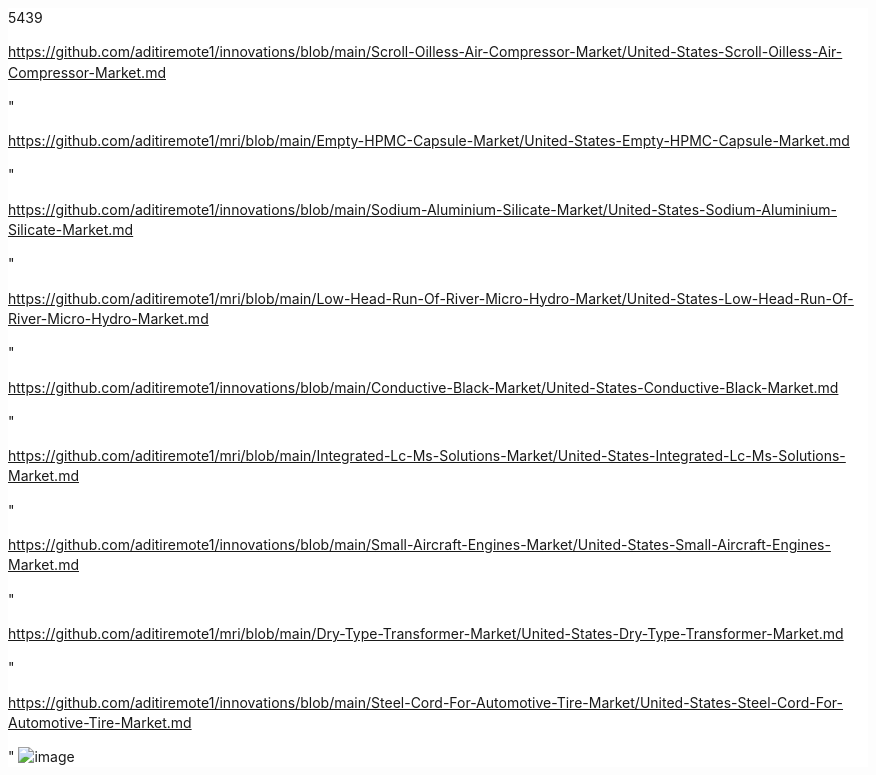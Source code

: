 5439</p><p><a href="https://github.com/aditiremote1/innovations/blob/main/Scroll-Oilless-Air-Compressor-Market/United-States-Scroll-Oilless-Air-Compressor-Market.md">https://github.com/aditiremote1/innovations/blob/main/Scroll-Oilless-Air-Compressor-Market/United-States-Scroll-Oilless-Air-Compressor-Market.md</a></p>"<p><a href="https://github.com/aditiremote1/mri/blob/main/Empty-HPMC-Capsule-Market/United-States-Empty-HPMC-Capsule-Market.md">https://github.com/aditiremote1/mri/blob/main/Empty-HPMC-Capsule-Market/United-States-Empty-HPMC-Capsule-Market.md</a></p>"<p><a href="https://github.com/aditiremote1/innovations/blob/main/Sodium-Aluminium-Silicate-Market/United-States-Sodium-Aluminium-Silicate-Market.md">https://github.com/aditiremote1/innovations/blob/main/Sodium-Aluminium-Silicate-Market/United-States-Sodium-Aluminium-Silicate-Market.md</a></p>"<p><a href="https://github.com/aditiremote1/mri/blob/main/Low-Head-Run-Of-River-Micro-Hydro-Market/United-States-Low-Head-Run-Of-River-Micro-Hydro-Market.md">https://github.com/aditiremote1/mri/blob/main/Low-Head-Run-Of-River-Micro-Hydro-Market/United-States-Low-Head-Run-Of-River-Micro-Hydro-Market.md</a></p>"<p><a href="https://github.com/aditiremote1/innovations/blob/main/Conductive-Black-Market/United-States-Conductive-Black-Market.md">https://github.com/aditiremote1/innovations/blob/main/Conductive-Black-Market/United-States-Conductive-Black-Market.md</a></p>"<p><a href="https://github.com/aditiremote1/mri/blob/main/Integrated-Lc-Ms-Solutions-Market/United-States-Integrated-Lc-Ms-Solutions-Market.md">https://github.com/aditiremote1/mri/blob/main/Integrated-Lc-Ms-Solutions-Market/United-States-Integrated-Lc-Ms-Solutions-Market.md</a></p>"<p><a href="https://github.com/aditiremote1/innovations/blob/main/Small-Aircraft-Engines-Market/United-States-Small-Aircraft-Engines-Market.md">https://github.com/aditiremote1/innovations/blob/main/Small-Aircraft-Engines-Market/United-States-Small-Aircraft-Engines-Market.md</a></p>"<p><a href="https://github.com/aditiremote1/mri/blob/main/Dry-Type-Transformer-Market/United-States-Dry-Type-Transformer-Market.md">https://github.com/aditiremote1/mri/blob/main/Dry-Type-Transformer-Market/United-States-Dry-Type-Transformer-Market.md</a></p>"<p><a href="https://github.com/aditiremote1/innovations/blob/main/Steel-Cord-For-Automotive-Tire-Market/United-States-Steel-Cord-For-Automotive-Tire-Market.md">https://github.com/aditiremote1/innovations/blob/main/Steel-Cord-For-Automotive-Tire-Market/United-States-Steel-Cord-For-Automotive-Tire-Market.md</a></p>"
![image](https://github.com/user-attachments/assets/bb57b4bd-2639-4f14-8a3d-976a7c92db52)
